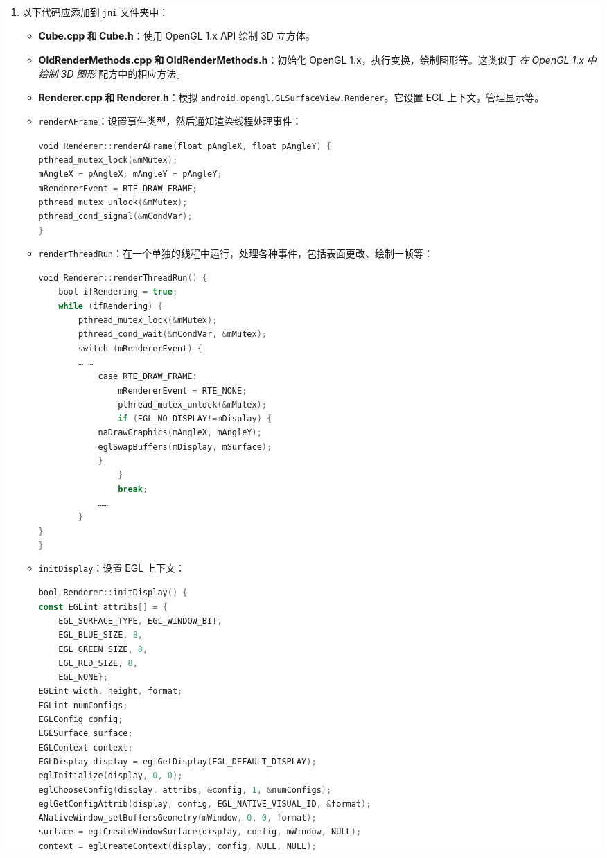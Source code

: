 1.  以下代码应添加到 `jni` 文件夹中：

    +   **Cube.cpp 和 Cube.h**：使用 OpenGL 1.x API 绘制 3D 立方体。

    +   **OldRenderMethods.cpp 和 OldRenderMethods.h**：初始化 OpenGL 1.x，执行变换，绘制图形等。这类似于 *在 OpenGL 1.x 中绘制 3D 图形* 配方中的相应方法。

    +   **Renderer.cpp 和 Renderer.h**：模拟 `android.opengl.GLSurfaceView.Renderer`。它设置 EGL 上下文，管理显示等。

    +   `renderAFrame`：设置事件类型，然后通知渲染线程处理事件：

        ```kt
        void Renderer::renderAFrame(float pAngleX, float pAngleY) {
        pthread_mutex_lock(&mMutex);
        mAngleX = pAngleX; mAngleY = pAngleY;
        mRendererEvent = RTE_DRAW_FRAME;
        pthread_mutex_unlock(&mMutex);
        pthread_cond_signal(&mCondVar); 
        }
        ```

    +   `renderThreadRun`：在一个单独的线程中运行，处理各种事件，包括表面更改、绘制一帧等：

        ```kt
        void Renderer::renderThreadRun() {
            bool ifRendering = true;
            while (ifRendering) {
                pthread_mutex_lock(&mMutex);
                pthread_cond_wait(&mCondVar, &mMutex);
                switch (mRendererEvent) {
                … …
                    case RTE_DRAW_FRAME:
                        mRendererEvent = RTE_NONE;
                        pthread_mutex_unlock(&mMutex);
                        if (EGL_NO_DISPLAY!=mDisplay) {
                    naDrawGraphics(mAngleX, mAngleY);
                    eglSwapBuffers(mDisplay, mSurface);
                    }
                        }
                        break;
                    ……
                }
        }
        }
        ```

    +   `initDisplay`：设置 EGL 上下文：

        ```kt
        bool Renderer::initDisplay() {
        const EGLint attribs[] = {
            EGL_SURFACE_TYPE, EGL_WINDOW_BIT,
            EGL_BLUE_SIZE, 8,
            EGL_GREEN_SIZE, 8,
            EGL_RED_SIZE, 8,
            EGL_NONE};
        EGLint width, height, format;
        EGLint numConfigs;
        EGLConfig config;
        EGLSurface surface;
        EGLContext context;
        EGLDisplay display = eglGetDisplay(EGL_DEFAULT_DISPLAY);
        eglInitialize(display, 0, 0);
        eglChooseConfig(display, attribs, &config, 1, &numConfigs);
        eglGetConfigAttrib(display, config, EGL_NATIVE_VISUAL_ID, &format);
        ANativeWindow_setBuffersGeometry(mWindow, 0, 0, format);
        surface = eglCreateWindowSurface(display, config, mWindow, NULL);
        context = eglCreateContext(display, config, NULL, NULL);